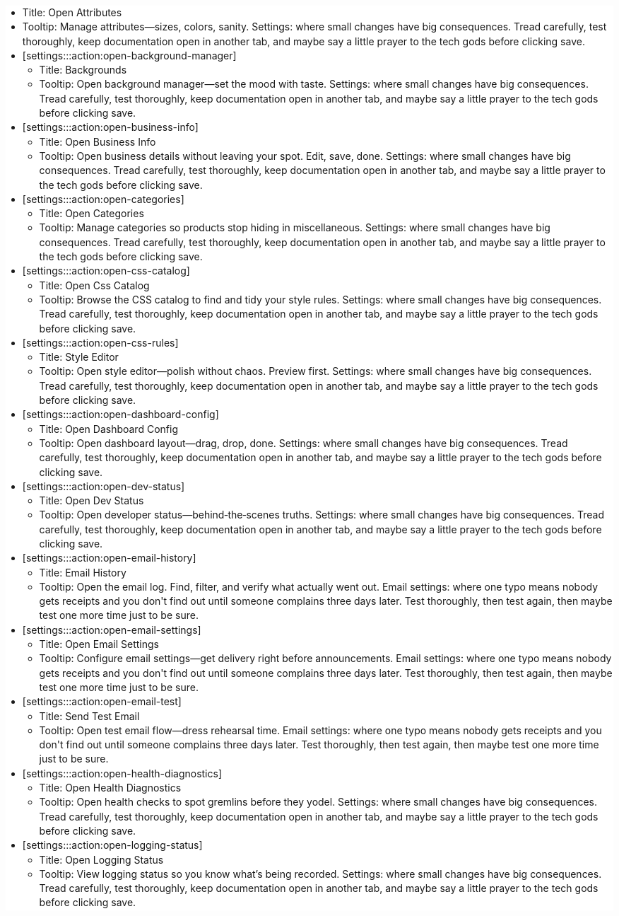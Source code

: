   - Title: Open Attributes
  - Tooltip: Manage attributes—sizes, colors, sanity. Settings: where small changes have big consequences. Tread carefully, test thoroughly, keep documentation open in another tab, and maybe say a little prayer to the tech gods before clicking save.
- [settings:::action:open-background-manager]
  - Title: Backgrounds
  - Tooltip: Open background manager—set the mood with taste. Settings: where small changes have big consequences. Tread carefully, test thoroughly, keep documentation open in another tab, and maybe say a little prayer to the tech gods before clicking save.
- [settings:::action:open-business-info]
  - Title: Open Business Info
  - Tooltip: Open business details without leaving your spot. Edit, save, done. Settings: where small changes have big consequences. Tread carefully, test thoroughly, keep documentation open in another tab, and maybe say a little prayer to the tech gods before clicking save.
- [settings:::action:open-categories]
  - Title: Open Categories
  - Tooltip: Manage categories so products stop hiding in miscellaneous. Settings: where small changes have big consequences. Tread carefully, test thoroughly, keep documentation open in another tab, and maybe say a little prayer to the tech gods before clicking save.
- [settings:::action:open-css-catalog]
  - Title: Open Css Catalog
  - Tooltip: Browse the CSS catalog to find and tidy your style rules. Settings: where small changes have big consequences. Tread carefully, test thoroughly, keep documentation open in another tab, and maybe say a little prayer to the tech gods before clicking save.
- [settings:::action:open-css-rules]
  - Title: Style Editor
  - Tooltip: Open style editor—polish without chaos. Preview first. Settings: where small changes have big consequences. Tread carefully, test thoroughly, keep documentation open in another tab, and maybe say a little prayer to the tech gods before clicking save.
- [settings:::action:open-dashboard-config]
  - Title: Open Dashboard Config
  - Tooltip: Open dashboard layout—drag, drop, done. Settings: where small changes have big consequences. Tread carefully, test thoroughly, keep documentation open in another tab, and maybe say a little prayer to the tech gods before clicking save.
- [settings:::action:open-dev-status]
  - Title: Open Dev Status
  - Tooltip: Open developer status—behind‑the‑scenes truths. Settings: where small changes have big consequences. Tread carefully, test thoroughly, keep documentation open in another tab, and maybe say a little prayer to the tech gods before clicking save.
- [settings:::action:open-email-history]
  - Title: Email History
  - Tooltip: Open the email log. Find, filter, and verify what actually went out. Email settings: where one typo means nobody gets receipts and you don't find out until someone complains three days later. Test thoroughly, then test again, then maybe test one more time just to be sure.
- [settings:::action:open-email-settings]
  - Title: Open Email Settings
  - Tooltip: Configure email settings—get delivery right before announcements. Email settings: where one typo means nobody gets receipts and you don't find out until someone complains three days later. Test thoroughly, then test again, then maybe test one more time just to be sure.
- [settings:::action:open-email-test]
  - Title: Send Test Email
  - Tooltip: Open test email flow—dress rehearsal time. Email settings: where one typo means nobody gets receipts and you don't find out until someone complains three days later. Test thoroughly, then test again, then maybe test one more time just to be sure.
- [settings:::action:open-health-diagnostics]
  - Title: Open Health Diagnostics
  - Tooltip: Open health checks to spot gremlins before they yodel. Settings: where small changes have big consequences. Tread carefully, test thoroughly, keep documentation open in another tab, and maybe say a little prayer to the tech gods before clicking save.
- [settings:::action:open-logging-status]
  - Title: Open Logging Status
  - Tooltip: View logging status so you know what’s being recorded. Settings: where small changes have big consequences. Tread carefully, test thoroughly, keep documentation open in another tab, and maybe say a little prayer to the tech gods before clicking save.
